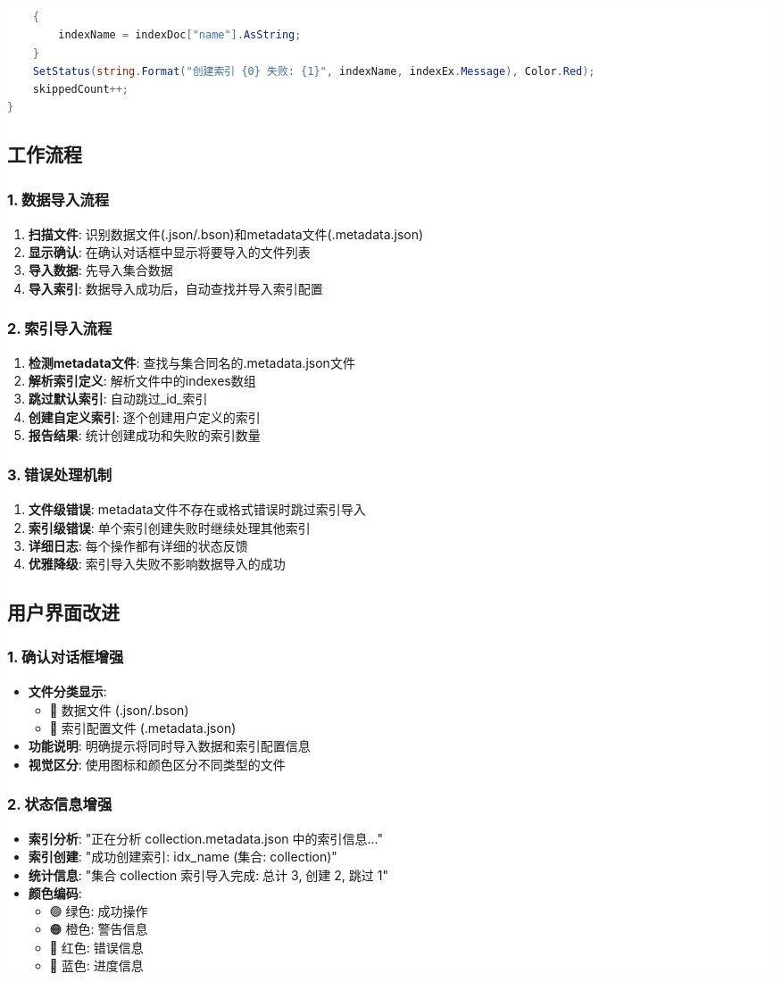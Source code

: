 ```csharp
    {
        indexName = indexDoc["name"].AsString;
    }
    SetStatus(string.Format("创建索引 {0} 失败: {1}", indexName, indexEx.Message), Color.Red);
    skippedCount++;
}
```

## 工作流程

### 1. 数据导入流程
1. **扫描文件**: 识别数据文件(.json/.bson)和metadata文件(.metadata.json)
2. **显示确认**: 在确认对话框中显示将要导入的文件列表
3. **导入数据**: 先导入集合数据
4. **导入索引**: 数据导入成功后，自动查找并导入索引配置

### 2. 索引导入流程
1. **检测metadata文件**: 查找与集合同名的.metadata.json文件
2. **解析索引定义**: 解析文件中的indexes数组
3. **跳过默认索引**: 自动跳过_id_索引
4. **创建自定义索引**: 逐个创建用户定义的索引
5. **报告结果**: 统计创建成功和失败的索引数量

### 3. 错误处理机制
1. **文件级错误**: metadata文件不存在或格式错误时跳过索引导入
2. **索引级错误**: 单个索引创建失败时继续处理其他索引
3. **详细日志**: 每个操作都有详细的状态反馈
4. **优雅降级**: 索引导入失败不影响数据导入的成功

## 用户界面改进

### 1. 确认对话框增强
- **文件分类显示**: 
  - 📄 数据文件 (.json/.bson)
  - 🔧 索引配置文件 (.metadata.json)
- **功能说明**: 明确提示将同时导入数据和索引配置信息
- **视觉区分**: 使用图标和颜色区分不同类型的文件

### 2. 状态信息增强
- **索引分析**: "正在分析 collection.metadata.json 中的索引信息..."
- **索引创建**: "成功创建索引: idx_name (集合: collection)"
- **统计信息**: "集合 collection 索引导入完成: 总计 3, 创建 2, 跳过 1"
- **颜色编码**: 
  - 🟢 绿色: 成功操作
  - 🟠 橙色: 警告信息
  - 🔴 红色: 错误信息
  - 🔵 蓝色: 进度信息
